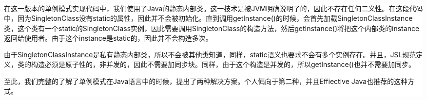 在这一版本的单例模式实现代码中，我们使用了Java的静态内部类。这一技术是被JVM明确说明了的，因此不存在任何二义性。在这段代码中，因为SingletonClass没有static的属性，因此并不会被初始化。直到调用getInstance\(\)的时候，会首先加载SingletonClassInstance类，这个类有一个static的SingletonClass实例，因此需要调用SingletonClass的构造方法，然后getInstance\(\)将把这个内部类的instance返回给使用者。由于这个instance是static的，因此并不会构造多次。

由于SingletonClassInstance是私有静态内部类，所以不会被其他类知道，同样，static语义也要求不会有多个实例存在。并且，JSL规范定义，类的构造必须是原子性的，非并发的，因此不需要加同步块。同样，由于这个构造是并发的，所以getInstance\(\)也并不需要加同步。

至此，我们完整的了解了单例模式在Java语言中的时候，提出了两种解决方案。个人偏向于第二种，并且Effiective Java也推荐的这种方式。

